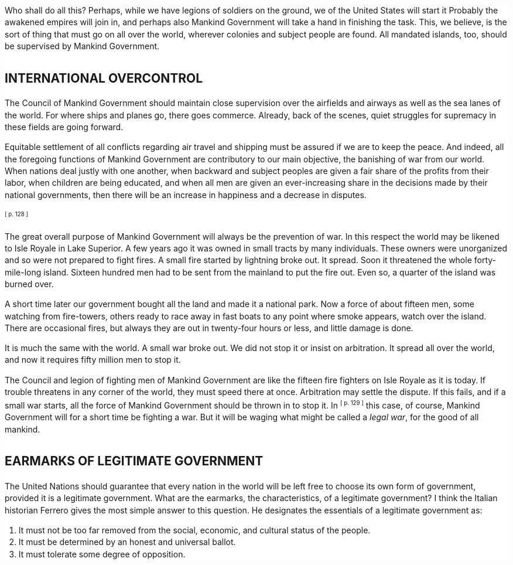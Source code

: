 Who shall do all this? Perhaps, while we have legions of soldiers on the ground, we of the United States will start it Probably the awakened empires will join in, and perhaps also Mankind Government will take a hand in finishing the task. This, we believe, is the sort of thing that must go on all over the world, wherever colonies and subject people are found. All mandated islands, too, should be supervised by Mankind Government.

## INTERNATIONAL OVERCONTROL

The Council of Mankind Government should maintain close supervision over the airfields and airways as well as the sea lanes of the world. For where ships and planes go, there goes commerce. Already, back of the scenes, quiet struggles for supremacy in these fields are going forward.

Equitable settlement of all conflicts regarding air travel and shipping must be assured if we are to keep the peace. And indeed, all the foregoing functions of Mankind Government are contributory to our main objective, the banishing of war from our world. When nations deal justly with one another, when backward and subject peoples are given a fair share of the profits from their labor, when children are being educated, and when all men are given an ever-increasing share in the decisions made by their national governments, then there will be an increase in happiness and a decrease in disputes.

<span id="p128"><sup><small>[ p. 128 ]</small></sup></span>

The great overall purpose of Mankind Government will always be the prevention of war. In this respect the world may be likened to Isle Royale in Lake Superior. A few years ago it was owned in small tracts by many individuals. These owners were unorganized and so were not prepared to fight fires. A small fire started by lightning broke out. It spread. Soon it threatened the whole forty-mile-long island. Sixteen hundred men had to be sent from the mainland to put the fire out. Even so, a quarter of the island was burned over.

A short time later our government bought all the land and made it a national park. Now a force of about fifteen men, some watching from fire-towers, others ready to race away in fast boats to any point where smoke appears, watch over the island. There are occasional fires, but always they are out in twenty-four hours or less, and little damage is done.

It is much the same with the world. A small war broke out. We did not stop it or insist on arbitration. It spread all over the world, and now it requires fifty million men to stop it.

The Council and legion of fighting men of Mankind Government are like the fifteen fire fighters on Isle Royale as it is today. If trouble threatens in any corner of the world, they must speed there at once. Arbitration may settle the dispute. If this fails, and if a small war starts, all the force of Mankind Government should be thrown in to stop it. In <span id="p129"><sup><small>[ p. 129 ]</small></sup></span> this case, of course, Mankind Government will for a short time be fighting a war. But it will be waging what might be called a _legal war_, for the good of all mankind.

## EARMARKS OF LEGITIMATE GOVERNMENT

The United Nations should guarantee that every nation in the world will be left free to choose its own form of government, provided it is a legitimate government. What are the earmarks, the characteristics, of a legitimate government? I think the Italian historian Ferrero gives the most simple answer to this question. He designates the essentials of a legitimate government as:

1. It must not be too far removed from the social, economic, and cultural status of the people.
2. It must be determined by an honest and universal ballot.
3. It must tolerate some degree of opposition.
